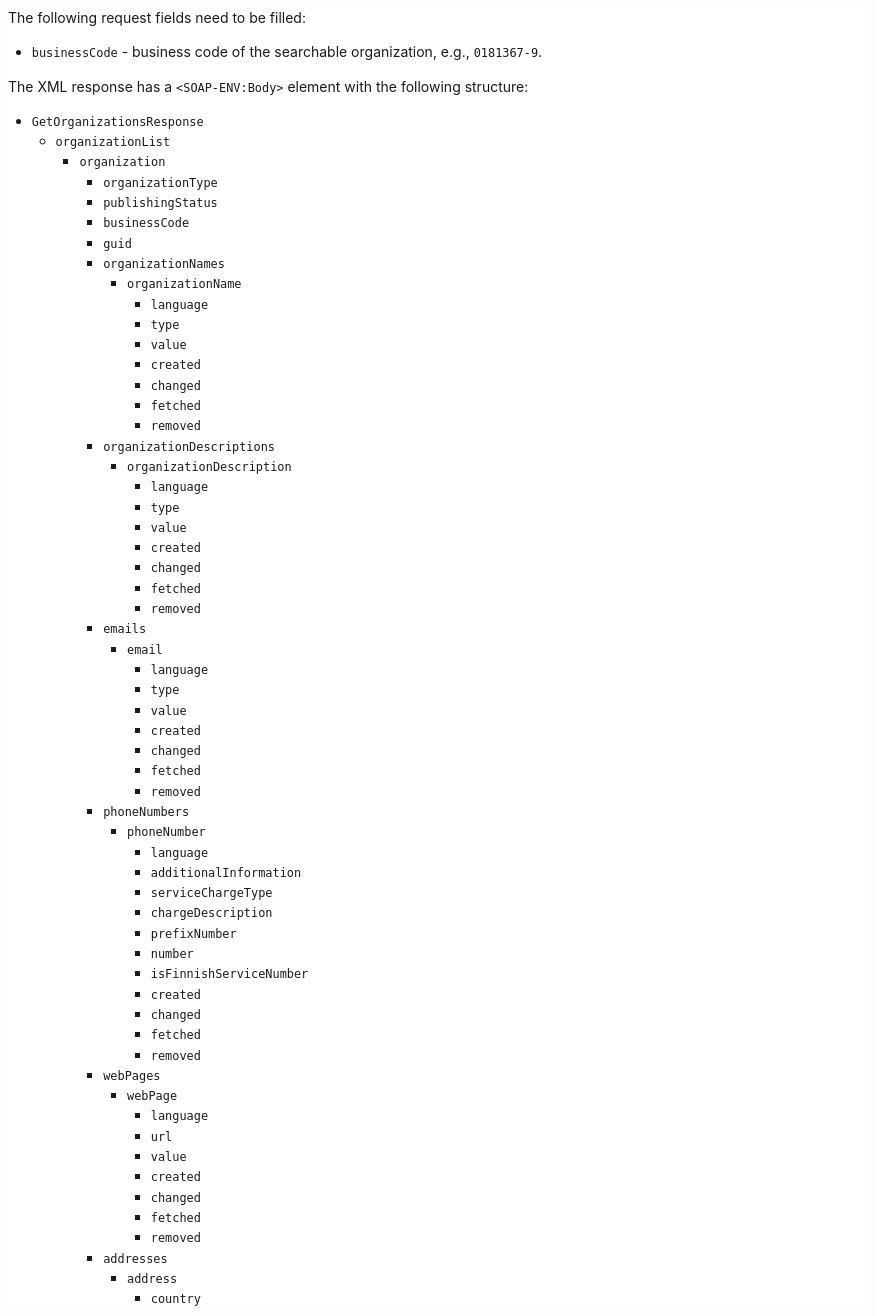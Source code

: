 The following request fields need to be filled:

* `businessCode` - business code of the searchable organization, e.g., `0181367-9`.

The XML response has a `<SOAP-ENV:Body>` element with the following structure:

* `GetOrganizationsResponse`
  * `organizationList`
    * `organization`
        * `organizationType`
        * `publishingStatus`
        * `businessCode`
        * `guid`
        * `organizationNames`
	      * `organizationName`
            * `language`
        	* `type`
        	* `value`
        	* `created`
        	* `changed`
        	* `fetched`
        	* `removed`
        * `organizationDescriptions`
          * `organizationDescription`
            * `language`
            * `type`
            * `value`
            * `created`
            * `changed`
            * `fetched`
            * `removed`
        * `emails`
          * `email`
            * `language`
        	* `type`
        	* `value`
        	* `created`
        	* `changed`
        	* `fetched`
        	* `removed`
        * `phoneNumbers`
	      * `phoneNumber`
       	    * `language`
            * `additionalInformation`
            * `serviceChargeType`
            * `chargeDescription`
            * `prefixNumber`
            * `number`
            * `isFinnishServiceNumber`
        	* `created`
        	* `changed`
        	* `fetched`
        	* `removed`
        * `webPages`
	      * `webPage`
            * `language`
            * `url`
            * `value`
        	* `created`
        	* `changed`
        	* `fetched`
        	* `removed`
        * `addresses`
	      * `address`
            * `country`